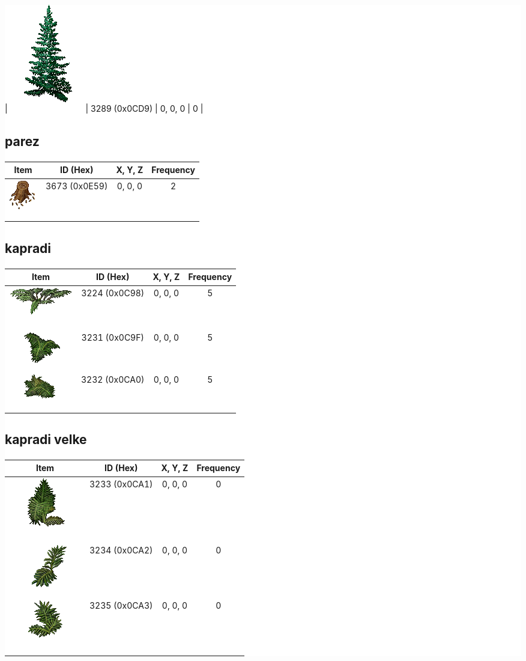 | ![0x0CD9](../assets/statics/0x0CD9.png) | 3289 (0x0CD9) | 0, 0, 0 | 0 |

## parez

| Item | ID (Hex) | X, Y, Z | Frequency |
|:----:|:--------:|:-------:|:---------:|
| ![0x0E59](../assets/statics/0x0E59.png) | 3673 (0x0E59) | 0, 0, 0 | 2 |

## kapradi

| Item | ID (Hex) | X, Y, Z | Frequency |
|:----:|:--------:|:-------:|:---------:|
| ![0x0C98](../assets/statics/0x0C98.png) | 3224 (0x0C98) | 0, 0, 0 | 5 |
| ![0x0C9F](../assets/statics/0x0C9F.png) | 3231 (0x0C9F) | 0, 0, 0 | 5 |
| ![0x0CA0](../assets/statics/0x0CA0.png) | 3232 (0x0CA0) | 0, 0, 0 | 5 |

## kapradi velke

| Item | ID (Hex) | X, Y, Z | Frequency |
|:----:|:--------:|:-------:|:---------:|
| ![0x0CA1](../assets/statics/0x0CA1.png) | 3233 (0x0CA1) | 0, 0, 0 | 0 |
| ![0x0CA2](../assets/statics/0x0CA2.png) | 3234 (0x0CA2) | 0, 0, 0 | 0 |
| ![0x0CA3](../assets/statics/0x0CA3.png) | 3235 (0x0CA3) | 0, 0, 0 | 0 |
